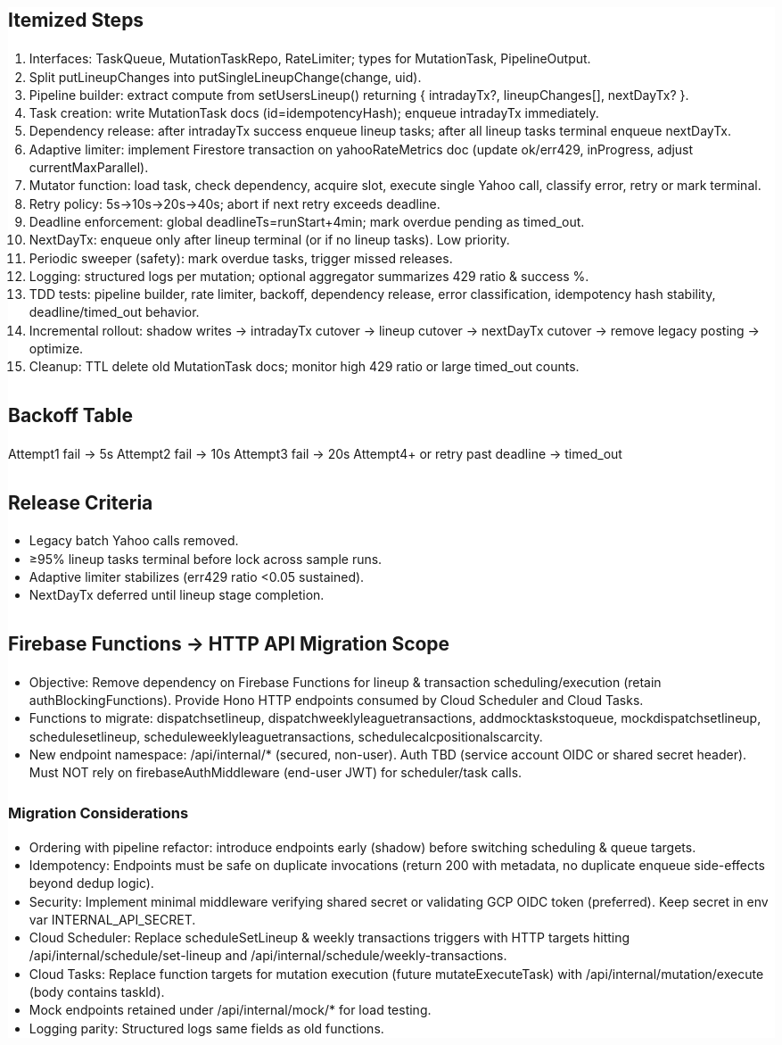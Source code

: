 ## Itemized Steps
1. Interfaces: TaskQueue, MutationTaskRepo, RateLimiter; types for MutationTask, PipelineOutput.
2. Split putLineupChanges into putSingleLineupChange(change, uid).
3. Pipeline builder: extract compute from setUsersLineup() returning { intradayTx?, lineupChanges[], nextDayTx? }.
4. Task creation: write MutationTask docs (id=idempotencyHash); enqueue intradayTx immediately.
5. Dependency release: after intradayTx success enqueue lineup tasks; after all lineup tasks terminal enqueue nextDayTx.
6. Adaptive limiter: implement Firestore transaction on yahooRateMetrics doc (update ok/err429, inProgress, adjust currentMaxParallel).
7. Mutator function: load task, check dependency, acquire slot, execute single Yahoo call, classify error, retry or mark terminal.
8. Retry policy: 5s→10s→20s→40s; abort if next retry exceeds deadline.
9. Deadline enforcement: global deadlineTs=runStart+4min; mark overdue pending as timed_out.
10. NextDayTx: enqueue only after lineup terminal (or if no lineup tasks). Low priority.
11. Periodic sweeper (safety): mark overdue tasks, trigger missed releases.
12. Logging: structured logs per mutation; optional aggregator summarizes 429 ratio & success %.
13. TDD tests: pipeline builder, rate limiter, backoff, dependency release, error classification, idempotency hash stability, deadline/timed_out behavior.
14. Incremental rollout: shadow writes → intradayTx cutover → lineup cutover → nextDayTx cutover → remove legacy posting → optimize.
15. Cleanup: TTL delete old MutationTask docs; monitor high 429 ratio or large timed_out counts.

## Backoff Table
Attempt1 fail → 5s
Attempt2 fail → 10s
Attempt3 fail → 20s
Attempt4+ or retry past deadline → timed_out

## Release Criteria
- Legacy batch Yahoo calls removed.
- ≥95% lineup tasks terminal before lock across sample runs.
- Adaptive limiter stabilizes (err429 ratio <0.05 sustained).
- NextDayTx deferred until lineup stage completion.

## Firebase Functions → HTTP API Migration Scope
- Objective: Remove dependency on Firebase Functions for lineup & transaction scheduling/execution (retain authBlockingFunctions). Provide Hono HTTP endpoints consumed by Cloud Scheduler and Cloud Tasks.
- Functions to migrate: dispatchsetlineup, dispatchweeklyleaguetransactions, addmocktaskstoqueue, mockdispatchsetlineup, schedulesetlineup, scheduleweeklyleaguetransactions, schedulecalcpositionalscarcity.
- New endpoint namespace: /api/internal/* (secured, non-user). Auth TBD (service account OIDC or shared secret header). Must NOT rely on firebaseAuthMiddleware (end-user JWT) for scheduler/task calls.

### Migration Considerations
- Ordering with pipeline refactor: introduce endpoints early (shadow) before switching scheduling & queue targets.
- Idempotency: Endpoints must be safe on duplicate invocations (return 200 with metadata, no duplicate enqueue side-effects beyond dedup logic).
- Security: Implement minimal middleware verifying shared secret or validating GCP OIDC token (preferred). Keep secret in env var INTERNAL_API_SECRET.
- Cloud Scheduler: Replace scheduleSetLineup & weekly transactions triggers with HTTP targets hitting /api/internal/schedule/set-lineup and /api/internal/schedule/weekly-transactions.
- Cloud Tasks: Replace function targets for mutation execution (future mutateExecuteTask) with /api/internal/mutation/execute (body contains taskId).
- Mock endpoints retained under /api/internal/mock/* for load testing.
- Logging parity: Structured logs same fields as old functions.